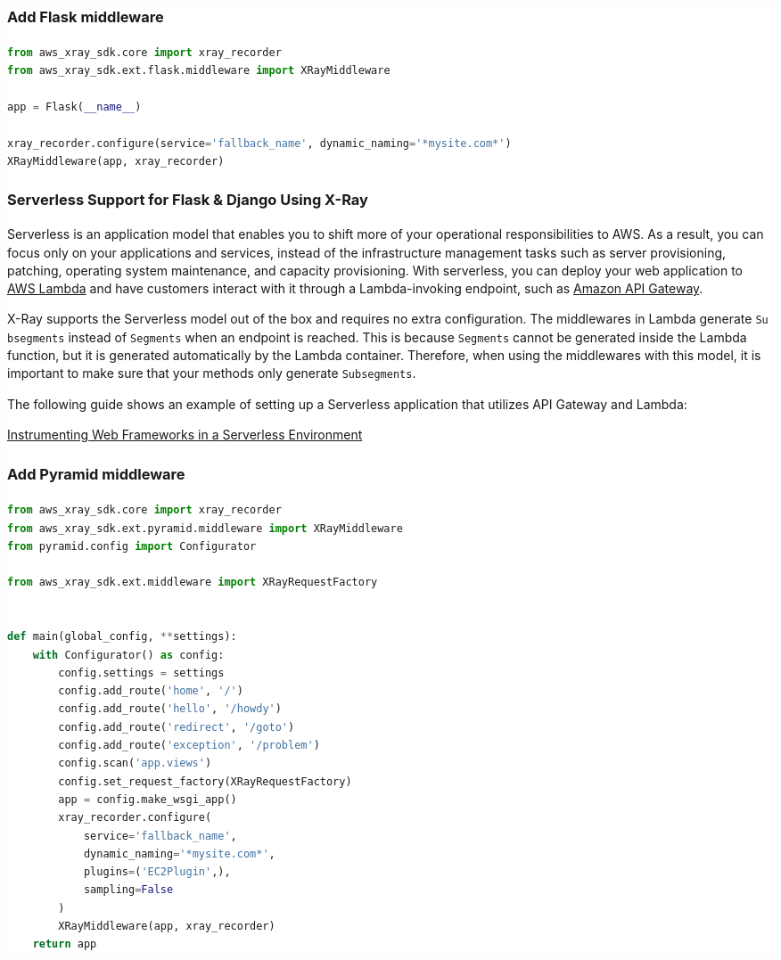 ### Add Flask middleware

```python
from aws_xray_sdk.core import xray_recorder
from aws_xray_sdk.ext.flask.middleware import XRayMiddleware

app = Flask(__name__)

xray_recorder.configure(service='fallback_name', dynamic_naming='*mysite.com*')
XRayMiddleware(app, xray_recorder)
```

### Serverless Support for Flask & Django Using X-Ray
Serverless is an application model that enables you to shift more of your operational responsibilities to AWS. As a result, you can focus only on your applications and services, instead of the infrastructure management tasks such as server provisioning, patching, operating system maintenance, and capacity provisioning. With serverless, you can deploy your web application to [AWS Lambda](https://aws.amazon.com/lambda/) and have customers interact with it through a Lambda-invoking endpoint, such as [Amazon API Gateway](https://aws.amazon.com/api-gateway/). 

X-Ray supports the Serverless model out of the box and requires no extra configuration. The middlewares in Lambda generate `Subsegments` instead of `Segments` when an endpoint is reached. This is because `Segments` cannot be generated inside the Lambda function, but it is generated automatically by the Lambda container. Therefore, when using the middlewares with this model, it is important to make sure that your methods only generate `Subsegments`.

The following guide shows an example of setting up a Serverless application that utilizes API Gateway and Lambda:

[Instrumenting Web Frameworks in a Serverless Environment](https://docs.aws.amazon.com/xray/latest/devguide/xray-sdk-python-serverless.html)

### Add Pyramid middleware

```python
from aws_xray_sdk.core import xray_recorder
from aws_xray_sdk.ext.pyramid.middleware import XRayMiddleware
from pyramid.config import Configurator

from aws_xray_sdk.ext.middleware import XRayRequestFactory


def main(global_config, **settings):
    with Configurator() as config:
        config.settings = settings
        config.add_route('home', '/')
        config.add_route('hello', '/howdy')
        config.add_route('redirect', '/goto')
        config.add_route('exception', '/problem')
        config.scan('app.views')
        config.set_request_factory(XRayRequestFactory)
        app = config.make_wsgi_app()
        xray_recorder.configure(
            service='fallback_name',
            dynamic_naming='*mysite.com*',
            plugins=('EC2Plugin',),
            sampling=False
        )
        XRayMiddleware(app, xray_recorder)
    return app
```
